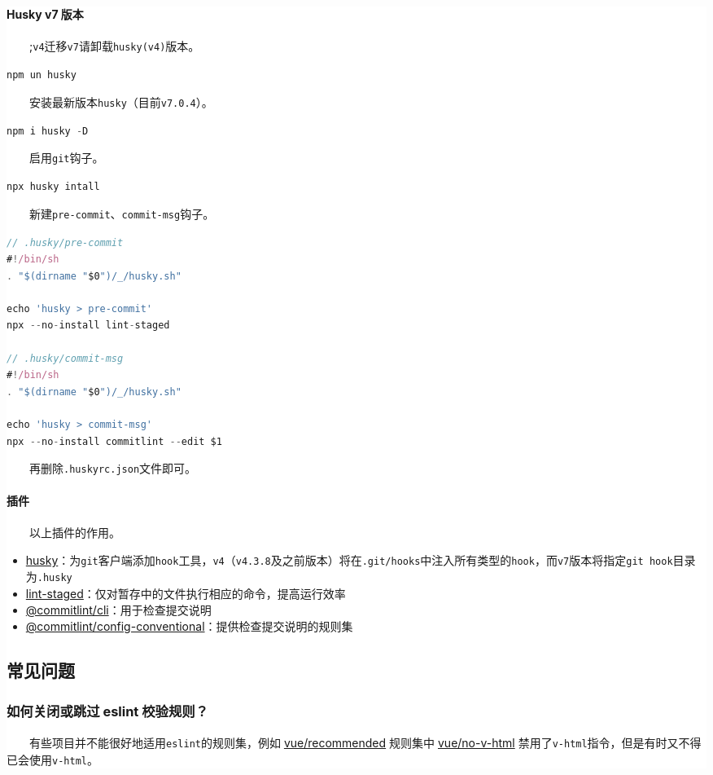 #### Husky v7 版本

&emsp;&emsp;;`v4`迁移`v7`请卸载`husky(v4)`版本。

```javascript
npm un husky
```

&emsp;&emsp;安装最新版本`husky`（目前`v7.0.4`）。

```javascript
npm i husky -D
```

&emsp;&emsp;启用`git`钩子。

```javascript
npx husky intall
```

&emsp;&emsp;新建`pre-commit`、`commit-msg`钩子。

```javascript
// .husky/pre-commit
#!/bin/sh
. "$(dirname "$0")/_/husky.sh"

echo 'husky > pre-commit'
npx --no-install lint-staged

// .husky/commit-msg
#!/bin/sh
. "$(dirname "$0")/_/husky.sh"

echo 'husky > commit-msg'
npx --no-install commitlint --edit $1
```

&emsp;&emsp;再删除`.huskyrc.json`文件即可。

#### 插件

&emsp;&emsp;以上插件的作用。

 - [husky](https://typicode.github.io/husky/#/)：为`git`客户端添加`hook`工具，`v4`（`v4.3.8`及之前版本）将在`.git/hooks`中注入所有类型的`hook`，而`v7`版本将指定`git hook`目录为`.husky`
 - [lint-staged](https://github.com/okonet/lint-staged)：仅对暂存中的文件执行相应的命令，提高运行效率
 - [@commitlint/cli](https://github.com/conventional-changelog/commitlint)：用于检查提交说明
 - [@commitlint/config-conventional](https://github.com/conventional-changelog/commitlint/tree/master/@commitlint/config-conventional)：提供检查提交说明的规则集

## 常见问题

### 如何关闭或跳过 eslint 校验规则？

&emsp;&emsp;有些项目并不能很好地适用`eslint`的规则集，例如 [vue/recommended](https://eslint.vuejs.org/rules/#priority-c-recommended-minimizing-arbitrary-choices-and-cognitive-overhead-for-vue-js-2-x) 规则集中 [vue/no-v-html](https://eslint.vuejs.org/rules/no-v-html.html) 禁用了`v-html`指令，但是有时又不得已会使用`v-html`。 
